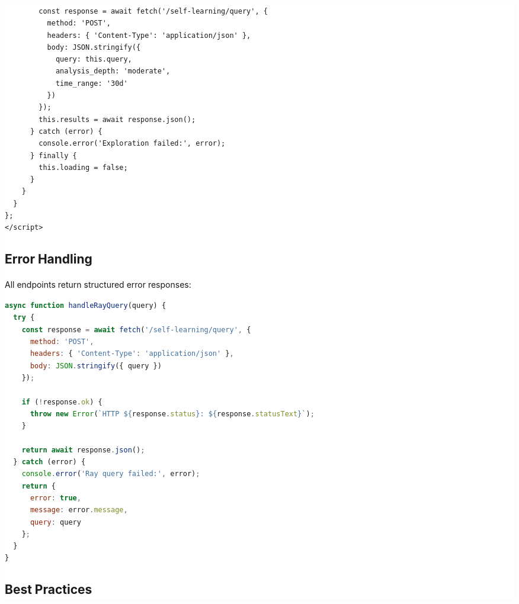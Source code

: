 ```vue
        const response = await fetch('/self-learning/query', {
          method: 'POST',
          headers: { 'Content-Type': 'application/json' },
          body: JSON.stringify({
            query: this.query,
            analysis_depth: 'moderate',
            time_range: '30d'
          })
        });
        this.results = await response.json();
      } catch (error) {
        console.error('Exploration failed:', error);
      } finally {
        this.loading = false;
      }
    }
  }
};
</script>
```

## Error Handling

All endpoints return structured error responses:

```javascript
async function handleRayQuery(query) {
  try {
    const response = await fetch('/self-learning/query', {
      method: 'POST',
      headers: { 'Content-Type': 'application/json' },
      body: JSON.stringify({ query })
    });

    if (!response.ok) {
      throw new Error(`HTTP ${response.status}: ${response.statusText}`);
    }

    return await response.json();
  } catch (error) {
    console.error('Ray query failed:', error);
    return {
      error: true,
      message: error.message,
      query: query
    };
  }
}
```

## Best Practices
